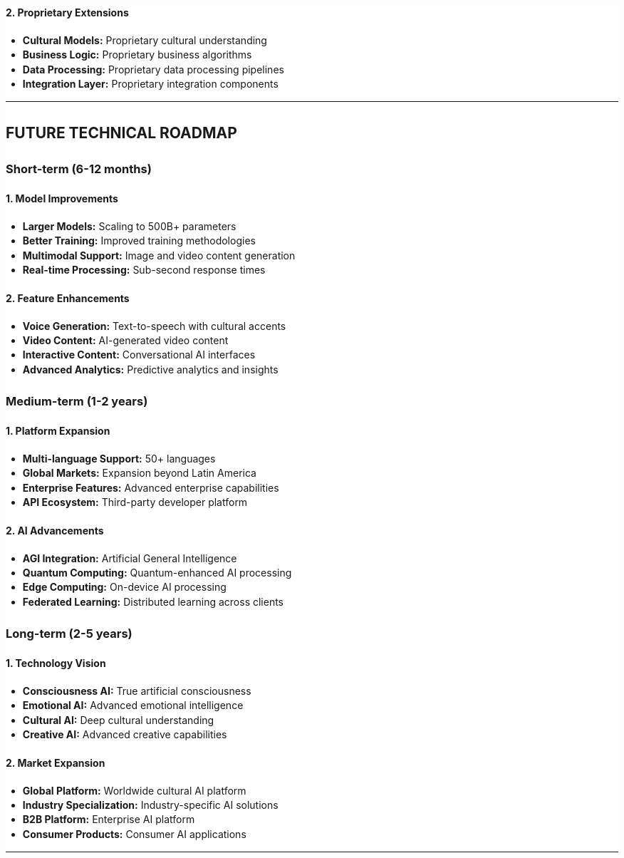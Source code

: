 #### **2. Proprietary Extensions**
- **Cultural Models:** Proprietary cultural understanding
- **Business Logic:** Proprietary business algorithms
- **Data Processing:** Proprietary data processing pipelines
- **Integration Layer:** Proprietary integration components

---

## **FUTURE TECHNICAL ROADMAP**

### **Short-term (6-12 months)**

#### **1. Model Improvements**
- **Larger Models:** Scaling to 500B+ parameters
- **Better Training:** Improved training methodologies
- **Multimodal Support:** Image and video content generation
- **Real-time Processing:** Sub-second response times

#### **2. Feature Enhancements**
- **Voice Generation:** Text-to-speech with cultural accents
- **Video Content:** AI-generated video content
- **Interactive Content:** Conversational AI interfaces
- **Advanced Analytics:** Predictive analytics and insights

### **Medium-term (1-2 years)**

#### **1. Platform Expansion**
- **Multi-language Support:** 50+ languages
- **Global Markets:** Expansion beyond Latin America
- **Enterprise Features:** Advanced enterprise capabilities
- **API Ecosystem:** Third-party developer platform

#### **2. AI Advancements**
- **AGI Integration:** Artificial General Intelligence
- **Quantum Computing:** Quantum-enhanced AI processing
- **Edge Computing:** On-device AI processing
- **Federated Learning:** Distributed learning across clients

### **Long-term (2-5 years)**

#### **1. Technology Vision**
- **Consciousness AI:** True artificial consciousness
- **Emotional AI:** Advanced emotional intelligence
- **Cultural AI:** Deep cultural understanding
- **Creative AI:** Advanced creative capabilities

#### **2. Market Expansion**
- **Global Platform:** Worldwide cultural AI platform
- **Industry Specialization:** Industry-specific AI solutions
- **B2B Platform:** Enterprise AI platform
- **Consumer Products:** Consumer AI applications

---